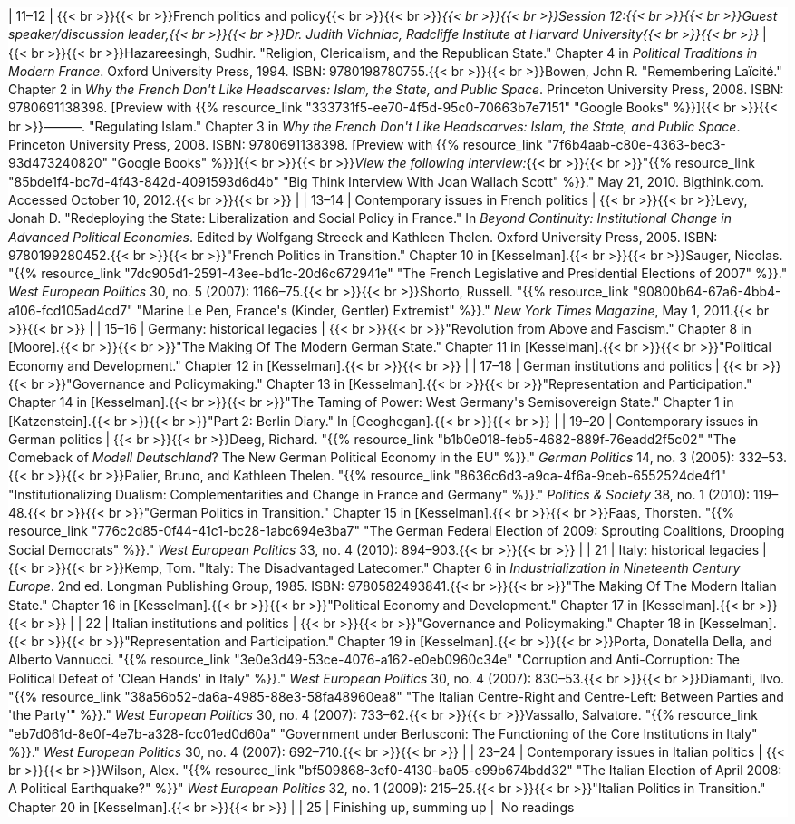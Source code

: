 | 11–12 | {{< br >}}{{< br >}}French politics and policy{{< br >}}{{< br >}}_{{< br >}}{{< br >}}Session 12:{{< br >}}{{< br >}}Guest speaker/discussion leader,{{< br >}}{{< br >}}Dr. Judith Vichniac, Radcliffe Institute at Harvard University{{< br >}}{{< br >}}_ | {{< br >}}{{< br >}}Hazareesingh, Sudhir. "Religion, Clericalism, and the Republican State." Chapter 4 in _Political Traditions in Modern France_. Oxford University Press, 1994. ISBN: 9780198780755.{{< br >}}{{< br >}}Bowen, John R. "Remembering Laïcité." Chapter 2 in _Why the French Don't Like Headscarves: Islam, the State, and Public Space_. Princeton University Press, 2008. ISBN: 9780691138398. \[Preview with {{% resource_link "333731f5-ee70-4f5d-95c0-70663b7e7151" "Google Books" %}}\]{{< br >}}{{< br >}}———. "Regulating Islam." Chapter 3 in _Why the French Don't Like Headscarves: Islam, the State, and Public Space_. Princeton University Press, 2008. ISBN: 9780691138398. \[Preview with {{% resource_link "7f6b4aab-c80e-4363-bec3-93d473240820" "Google Books" %}}\]{{< br >}}{{< br >}}_View the following interview:_{{< br >}}{{< br >}}"{{% resource_link "85bde1f4-bc7d-4f43-842d-4091593d6d4b" "Big Think Interview With Joan Wallach Scott" %}}." May 21, 2010. Bigthink.com. Accessed October 10, 2012.{{< br >}}{{< br >}} |
| 13–14 | Contemporary issues in French politics | {{< br >}}{{< br >}}Levy, Jonah D. "Redeploying the State: Liberalization and Social Policy in France." In _Beyond Continuity: Institutional Change in Advanced Political Economies_. Edited by Wolfgang Streeck and Kathleen Thelen. Oxford University Press, 2005. ISBN: 9780199280452.{{< br >}}{{< br >}}"French Politics in Transition." Chapter 10 in \[Kesselman\].{{< br >}}{{< br >}}Sauger, Nicolas. "{{% resource_link "7dc905d1-2591-43ee-bd1c-20d6c672941e" "The French Legislative and Presidential Elections of 2007" %}}." _West European Politics_ 30, no. 5 (2007): 1166–75.{{< br >}}{{< br >}}Shorto, Russell. "{{% resource_link "90800b64-67a6-4bb4-a106-fcd105ad4cd7" "Marine Le Pen, France's (Kinder, Gentler) Extremist" %}}." _New York Times Magazine_, May 1, 2011.{{< br >}}{{< br >}} |
| 15–16 | Germany: historical legacies | {{< br >}}{{< br >}}"Revolution from Above and Fascism." Chapter 8 in \[Moore\].{{< br >}}{{< br >}}"The Making Of The Modern German State." Chapter 11 in \[Kesselman\].{{< br >}}{{< br >}}"Political Economy and Development." Chapter 12 in \[Kesselman\].{{< br >}}{{< br >}} |
| 17–18 | German institutions and politics | {{< br >}}{{< br >}}"Governance and Policymaking." Chapter 13 in \[Kesselman\].{{< br >}}{{< br >}}"Representation and Participation." Chapter 14 in \[Kesselman\].{{< br >}}{{< br >}}"The Taming of Power: West Germany's Semisovereign State." Chapter 1 in \[Katzenstein\].{{< br >}}{{< br >}}"Part 2: Berlin Diary." In \[Geoghegan\].{{< br >}}{{< br >}} |
| 19–20 | Contemporary issues in German politics | {{< br >}}{{< br >}}Deeg, Richard. "{{% resource_link "b1b0e018-feb5-4682-889f-76eadd2f5c02" "The Comeback of _Modell Deutschland_? The New German Political Economy in the EU" %}}." _German Politics_ 14, no. 3 (2005): 332–53.{{< br >}}{{< br >}}Palier, Bruno, and Kathleen Thelen. "{{% resource_link "8636c6d3-a9ca-4f6a-9ceb-6552524de4f1" "Institutionalizing Dualism: Complementarities and Change in France and Germany" %}}." _Politics & Society_ 38, no. 1 (2010): 119–48.{{< br >}}{{< br >}}"German Politics in Transition." Chapter 15 in \[Kesselman\].{{< br >}}{{< br >}}Faas, Thorsten. "{{% resource_link "776c2d85-0f44-41c1-bc28-1abc694e3ba7" "The German Federal Election of 2009: Sprouting Coalitions, Drooping Social Democrats" %}}." _West European Politics_ 33, no. 4 (2010): 894–903.{{< br >}}{{< br >}} |
| 21 | Italy: historical legacies | {{< br >}}{{< br >}}Kemp, Tom. "Italy: The Disadvantaged Latecomer." Chapter 6 in _Industrialization in Nineteenth Century Europe_. 2nd ed. Longman Publishing Group, 1985. ISBN: 9780582493841.{{< br >}}{{< br >}}"The Making Of The Modern Italian State." Chapter 16 in \[Kesselman\].{{< br >}}{{< br >}}"Political Economy and Development." Chapter 17 in \[Kesselman\].{{< br >}}{{< br >}} |
| 22 | Italian institutions and politics | {{< br >}}{{< br >}}"Governance and Policymaking." Chapter 18 in \[Kesselman\].{{< br >}}{{< br >}}"Representation and Participation." Chapter 19 in \[Kesselman\].{{< br >}}{{< br >}}Porta, Donatella Della, and Alberto Vannucci. "{{% resource_link "3e0e3d49-53ce-4076-a162-e0eb0960c34e" "Corruption and Anti-Corruption: The Political Defeat of 'Clean Hands' in Italy" %}}." _West European Politics_ 30, no. 4 (2007): 830–53.{{< br >}}{{< br >}}Diamanti, Ilvo. "{{% resource_link "38a56b52-da6a-4985-88e3-58fa48960ea8" "The Italian Centre-Right and Centre-Left: Between Parties and 'the Party'" %}}." _West European Politics_ 30, no. 4 (2007): 733–62.{{< br >}}{{< br >}}Vassallo, Salvatore. "{{% resource_link "eb7d061d-8e0f-4e7b-a328-fcc01ed0d60a" "Government under Berlusconi: The Functioning of the Core Institutions in Italy" %}}." _West European Politics_ 30, no. 4 (2007): 692–710.{{< br >}}{{< br >}} |
| 23–24 | Contemporary issues in Italian politics | {{< br >}}{{< br >}}Wilson, Alex. "{{% resource_link "bf509868-3ef0-4130-ba05-e99b674bdd32" "The Italian Election of April 2008: A Political Earthquake?" %}}" _West European Politics_ 32, no. 1 (2009): 215–25.{{< br >}}{{< br >}}"Italian Politics in Transition." Chapter 20 in \[Kesselman\].{{< br >}}{{< br >}} |
| 25 | Finishing up, summing up |  No readings